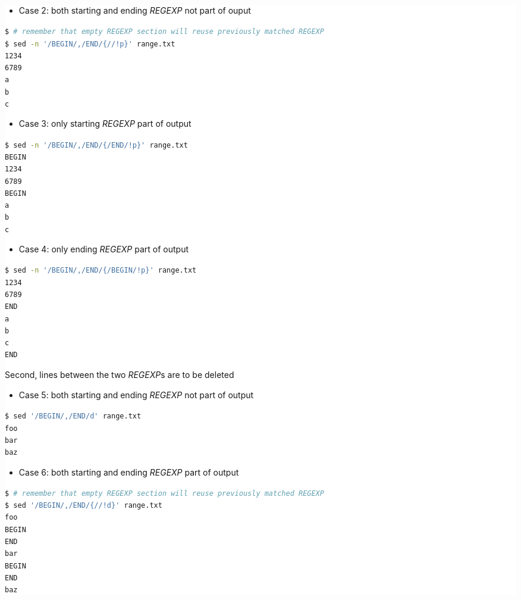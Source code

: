 * Case 2: both starting and ending *REGEXP* not part of ouput

```bash
$ # remember that empty REGEXP section will reuse previously matched REGEXP
$ sed -n '/BEGIN/,/END/{//!p}' range.txt 
1234
6789
a
b
c
```

* Case 3: only starting *REGEXP* part of output

```bash
$ sed -n '/BEGIN/,/END/{/END/!p}' range.txt 
BEGIN
1234
6789
BEGIN
a
b
c
```

* Case 4: only ending *REGEXP* part of output

```bash
$ sed -n '/BEGIN/,/END/{/BEGIN/!p}' range.txt 
1234
6789
END
a
b
c
END
```

Second, lines between the two *REGEXP*s are to be deleted

* Case 5: both starting and ending *REGEXP* not part of output

```bash
$ sed '/BEGIN/,/END/d' range.txt 
foo
bar
baz
```

* Case 6: both starting and ending *REGEXP* part of output

```bash
$ # remember that empty REGEXP section will reuse previously matched REGEXP
$ sed '/BEGIN/,/END/{//!d}' range.txt 
foo
BEGIN
END
bar
BEGIN
END
baz
```
